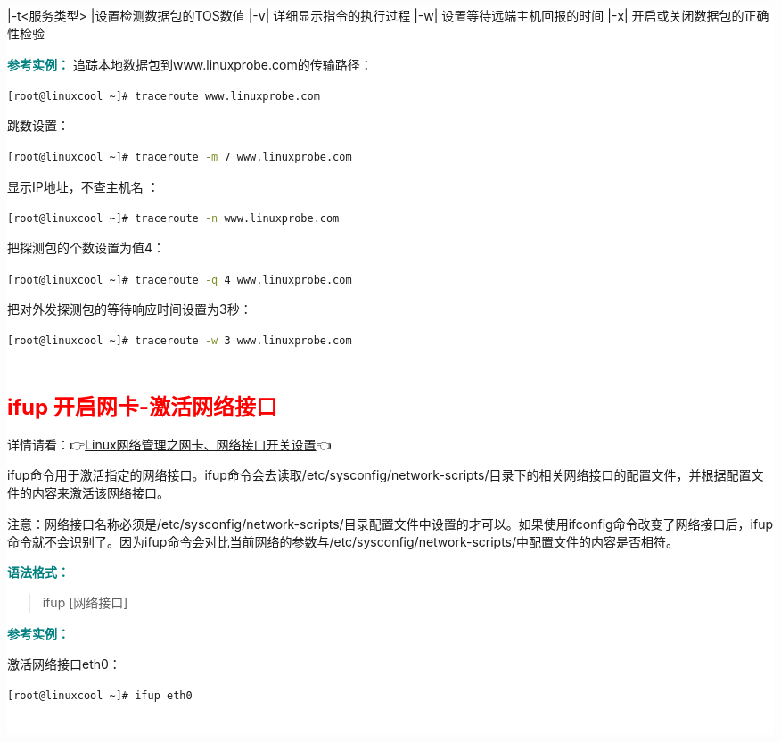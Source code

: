 |-t<服务类型>	|设置检测数据包的TOS数值
|-v|	详细显示指令的执行过程
|-w|	设置等待远端主机回报的时间
|-x|	开启或关闭数据包的正确性检验

**<font color=teal>参考实例：</font>**
追踪本地数据包到www.linuxprobe.com的传输路径：

```bash
[root@linuxcool ~]# traceroute www.linuxprobe.com
```

跳数设置：

```bash
[root@linuxcool ~]# traceroute -m 7 www.linuxprobe.com
```

显示IP地址，不查主机名 ：

```bash
[root@linuxcool ~]# traceroute -n www.linuxprobe.com
```

把探测包的个数设置为值4：

```bash
[root@linuxcool ~]# traceroute -q 4 www.linuxprobe.com
```

把对外发探测包的等待响应时间设置为3秒：

```bash
[root@linuxcool ~]# traceroute -w 3 www.linuxprobe.com
```

<br>

**<font color=red size=5>ifup	开启网卡-激活网络接口</font>**

详情请看：👉[Linux网络管理之网卡、网络接口开关设置](https://blog.csdn.net/liu_chen_yang/article/details/123639757)👈

ifup命令用于激活指定的网络接口。ifup命令会去读取/etc/sysconfig/network-scripts/目录下的相关网络接口的配置文件，并根据配置文件的内容来激活该网络接口。

注意：网络接口名称必须是/etc/sysconfig/network-scripts/目录配置文件中设置的才可以。如果使用ifconfig命令改变了网络接口后，ifup命令就不会识别了。因为ifup命令会对比当前网络的参数与/etc/sysconfig/network-scripts/中配置文件的内容是否相符。

**<font color=teal>语法格式：</font>**
>ifup [网络接口]

**<font color=teal>参考实例：</font>**

激活网络接口eth0：

```bash
[root@linuxcool ~]# ifup eth0
```


<br>
